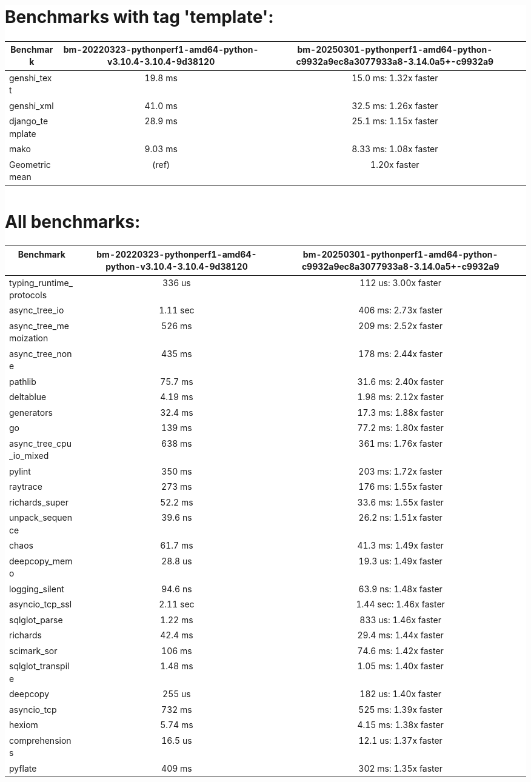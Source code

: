 Benchmarks with tag 'template':
===============================

| Benchmark       | bm-20220323-pythonperf1-amd64-python-v3.10.4-3.10.4-9d38120 | bm-20250301-pythonperf1-amd64-python-c9932a9ec8a3077933a8-3.14.0a5+-c9932a9 |
|-----------------|:-----------------------------------------------------------:|:---------------------------------------------------------------------------:|
| genshi_text     | 19.8 ms                                                     | 15.0 ms: 1.32x faster                                                       |
| genshi_xml      | 41.0 ms                                                     | 32.5 ms: 1.26x faster                                                       |
| django_template | 28.9 ms                                                     | 25.1 ms: 1.15x faster                                                       |
| mako            | 9.03 ms                                                     | 8.33 ms: 1.08x faster                                                       |
| Geometric mean  | (ref)                                                       | 1.20x faster                                                                |

All benchmarks:
===============

| Benchmark                | bm-20220323-pythonperf1-amd64-python-v3.10.4-3.10.4-9d38120 | bm-20250301-pythonperf1-amd64-python-c9932a9ec8a3077933a8-3.14.0a5+-c9932a9 |
|--------------------------|:-----------------------------------------------------------:|:---------------------------------------------------------------------------:|
| typing_runtime_protocols | 336 us                                                      | 112 us: 3.00x faster                                                        |
| async_tree_io            | 1.11 sec                                                    | 406 ms: 2.73x faster                                                        |
| async_tree_memoization   | 526 ms                                                      | 209 ms: 2.52x faster                                                        |
| async_tree_none          | 435 ms                                                      | 178 ms: 2.44x faster                                                        |
| pathlib                  | 75.7 ms                                                     | 31.6 ms: 2.40x faster                                                       |
| deltablue                | 4.19 ms                                                     | 1.98 ms: 2.12x faster                                                       |
| generators               | 32.4 ms                                                     | 17.3 ms: 1.88x faster                                                       |
| go                       | 139 ms                                                      | 77.2 ms: 1.80x faster                                                       |
| async_tree_cpu_io_mixed  | 638 ms                                                      | 361 ms: 1.76x faster                                                        |
| pylint                   | 350 ms                                                      | 203 ms: 1.72x faster                                                        |
| raytrace                 | 273 ms                                                      | 176 ms: 1.55x faster                                                        |
| richards_super           | 52.2 ms                                                     | 33.6 ms: 1.55x faster                                                       |
| unpack_sequence          | 39.6 ns                                                     | 26.2 ns: 1.51x faster                                                       |
| chaos                    | 61.7 ms                                                     | 41.3 ms: 1.49x faster                                                       |
| deepcopy_memo            | 28.8 us                                                     | 19.3 us: 1.49x faster                                                       |
| logging_silent           | 94.6 ns                                                     | 63.9 ns: 1.48x faster                                                       |
| asyncio_tcp_ssl          | 2.11 sec                                                    | 1.44 sec: 1.46x faster                                                      |
| sqlglot_parse            | 1.22 ms                                                     | 833 us: 1.46x faster                                                        |
| richards                 | 42.4 ms                                                     | 29.4 ms: 1.44x faster                                                       |
| scimark_sor              | 106 ms                                                      | 74.6 ms: 1.42x faster                                                       |
| sqlglot_transpile        | 1.48 ms                                                     | 1.05 ms: 1.40x faster                                                       |
| deepcopy                 | 255 us                                                      | 182 us: 1.40x faster                                                        |
| asyncio_tcp              | 732 ms                                                      | 525 ms: 1.39x faster                                                        |
| hexiom                   | 5.74 ms                                                     | 4.15 ms: 1.38x faster                                                       |
| comprehensions           | 16.5 us                                                     | 12.1 us: 1.37x faster                                                       |
| pyflate                  | 409 ms                                                      | 302 ms: 1.35x faster                                                        |
